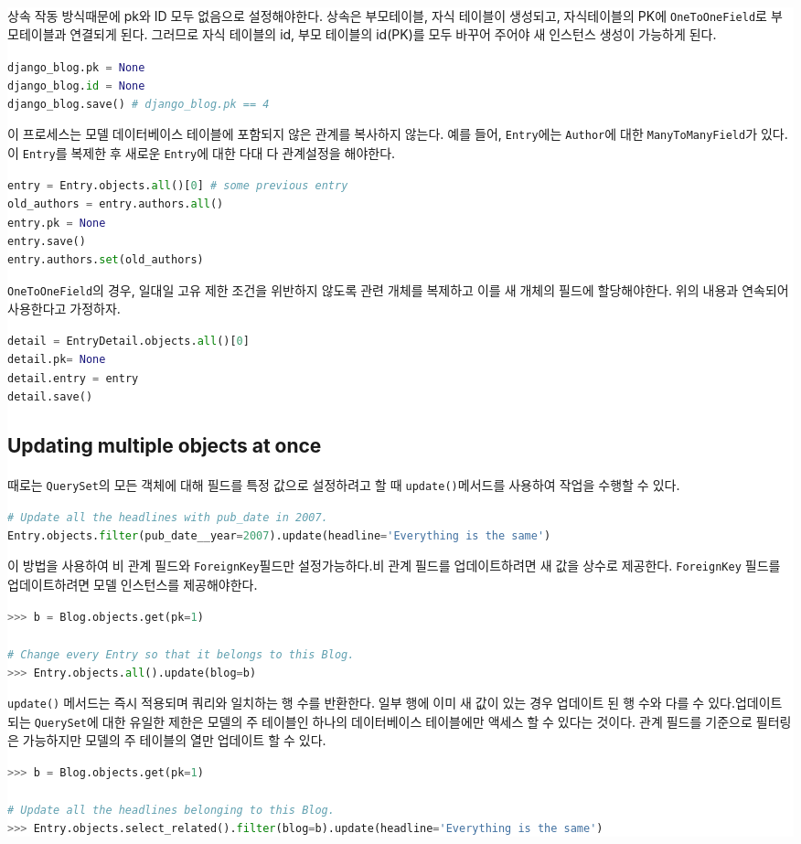 상속 작동 방식때문에 pk와 ID 모두 없음으로 설정해야한다.
상속은 부모테이블, 자식 테이블이 생성되고, 자식테이블의 PK에 `OneToOneField`로 부모테이블과 연결되게 된다.
그러므로 자식 테이블의 id, 부모 테이블의 id(PK)를 모두 바꾸어 주어야 새 인스턴스 생성이 가능하게 된다.

```python
django_blog.pk = None
django_blog.id = None
django_blog.save() # django_blog.pk == 4
```

이 프로세스는 모델 데이터베이스 테이블에 포함되지 않은 관계를 복사하지 않는다. 예를 들어, `Entry`에는 `Author`에 대한 `ManyToManyField`가 있다. 이 `Entry`를 복제한 후 새로운 `Entry`에 대한 다대 다 관계설정을 해야한다.

```python
entry = Entry.objects.all()[0] # some previous entry
old_authors = entry.authors.all()
entry.pk = None
entry.save()
entry.authors.set(old_authors)
```

`OneToOneField`의 경우, 일대일 고유 제한 조건을 위반하지 않도록 관련 개체를 복제하고 이를 새 개체의 필드에 할당해야한다. 위의 내용과 연속되어 사용한다고 가정하자.

```python
detail = EntryDetail.objects.all()[0]
detail.pk= None
detail.entry = entry
detail.save()
```

## Updating multiple objects at once

때로는 `QuerySet`의 모든 객체에 대해 필드를 특정 값으로 설정하려고 할 때 `update()`메서드를 사용하여 작업을 수행할 수 있다.

```python
# Update all the headlines with pub_date in 2007.
Entry.objects.filter(pub_date__year=2007).update(headline='Everything is the same')
```

이 방법을 사용하여 비 관계 필드와 `ForeignKey`필드만 설정가능하다.비 관계 필드를 업데이트하려면 새 값을 상수로 제공한다. `ForeignKey` 필드를 업데이트하려면 모델 인스턴스를 제공해야한다.

```python
>>> b = Blog.objects.get(pk=1)

# Change every Entry so that it belongs to this Blog.
>>> Entry.objects.all().update(blog=b)
```

`update()` 메서드는 즉시 적용되며 쿼리와 일치하는 행 수를 반환한다. 일부 행에 이미 새 값이 있는 경우 업데이트 된 행 수와 다를 수 있다.업데이트 되는 `QuerySet`에 대한 유일한 제한은 모델의 주 테이블인 하나의 데이터베이스 테이블에만 액세스 할 수 있다는 것이다. 관계 필드를 기준으로 필터링은 가능하지만 모델의 주 테이블의 열만 업데이트 할 수 있다.

```python
>>> b = Blog.objects.get(pk=1)

# Update all the headlines belonging to this Blog.
>>> Entry.objects.select_related().filter(blog=b).update(headline='Everything is the same')
```
